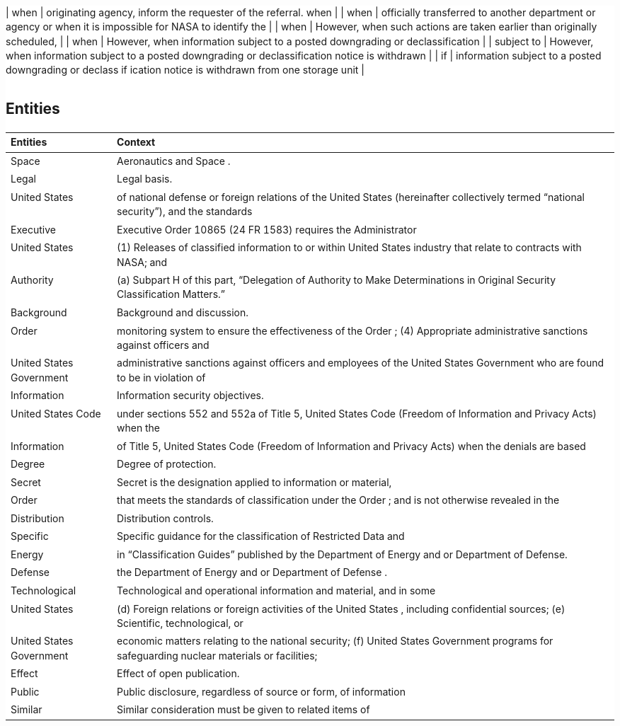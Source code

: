 | when        | originating agency, inform the requester of the referral. when                                                                              |
| when        | officially transferred to another department or agency or when it is impossible for NASA to identify the                                    |
| when        | However,  when such actions are taken earlier than originally scheduled,                                                                    |
| when        | However,  when information subject to a posted downgrading or declassification                                                              |
| subject to  | However, when information  subject to a posted downgrading or declassification notice is withdrawn                                          |
| if          | information subject to a posted downgrading or declass if ication notice is withdrawn from one storage unit                                 |


## Entities

| Entities                 | Context                                                                                                                                               |
|:-------------------------|:------------------------------------------------------------------------------------------------------------------------------------------------------|
| Space                    | Aeronautics and  Space .                                                                                                                              |
| Legal                    | Legal  basis.                                                                                                                                         |
| United States            | of national defense or foreign relations of the United States (hereinafter collectively termed &#8220;national security&#8221;), and the standards    |
| Executive                | Executive Order 10865 (24 FR 1583) requires the Administrator                                                                                         |
| United States            | (1) Releases of classified information to or within United States industry that relate to contracts with NASA; and                                    |
| Authority                | (a) Subpart H of this part, &#8220;Delegation of  Authority to Make Determinations in Original Security Classification Matters.&#8221;                |
| Background               | Background  and discussion.                                                                                                                           |
| Order                    | monitoring system to ensure the effectiveness of the Order ; (4) Appropriate administrative sanctions against officers and                            |
| United States Government | administrative sanctions against officers and employees of the United States Government who are found to be in violation of                           |
| Information              | Information  security objectives.                                                                                                                     |
| United States Code       | under sections 552 and 552a of Title 5, United States Code (Freedom of Information and Privacy Acts) when the                                         |
| Information              | of Title 5, United States Code (Freedom of Information and Privacy Acts) when the denials are based                                                   |
| Degree                   | Degree  of protection.                                                                                                                                |
| Secret                   | Secret is the designation applied to information or material,                                                                                         |
| Order                    | that meets the standards of classification under the Order ; and is not otherwise revealed in the                                                     |
| Distribution             | Distribution  controls.                                                                                                                               |
| Specific                 | Specific guidance for the classification of Restricted Data and                                                                                       |
| Energy                   | in &#8220;Classification Guides&#8221; published by the Department of Energy  and or Department of Defense.                                           |
| Defense                  | the Department of Energy and or Department of Defense .                                                                                               |
| Technological            | Technological and operational information and material, and in some                                                                                   |
| United States            | (d) Foreign relations or foreign activities of the United States , including confidential sources; (e) Scientific, technological, or                  |
| United States Government | economic matters relating to the national security; (f) United States Government  programs for safeguarding nuclear materials or facilities;          |
| Effect                   | Effect  of open publication.                                                                                                                          |
| Public                   | Public disclosure, regardless of source or form, of information                                                                                       |
| Similar                  | Similar consideration must be given to related items of                                                                                               |